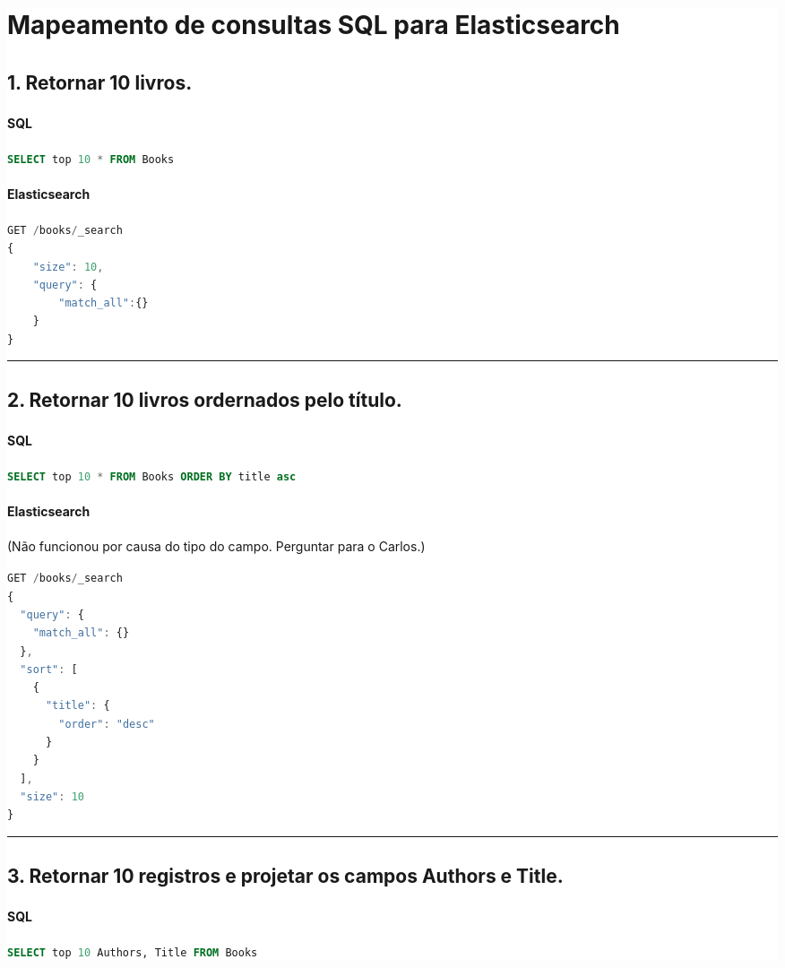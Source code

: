 # Mapeamento de consultas SQL para Elasticsearch


## 1. Retornar 10 livros.
#### SQL
```sql
SELECT top 10 * FROM Books
```

#### Elasticsearch
```js
GET /books/_search
{
    "size": 10,
    "query": {
        "match_all":{}
    }
}
```

------------
## 2. Retornar 10 livros ordernados pelo título.
#### SQL
```sql
SELECT top 10 * FROM Books ORDER BY title asc
```

#### Elasticsearch 
(Não funcionou por causa do tipo do campo. Perguntar para o Carlos.)
```js
GET /books/_search
{
  "query": {
    "match_all": {}
  },
  "sort": [
    {
      "title": {
        "order": "desc"
      }
    }
  ],    
  "size": 10
}
```

------------
## 3. Retornar 10 registros e projetar os campos Authors e Title.
#### SQL
```sql
SELECT top 10 Authors, Title FROM Books
```
